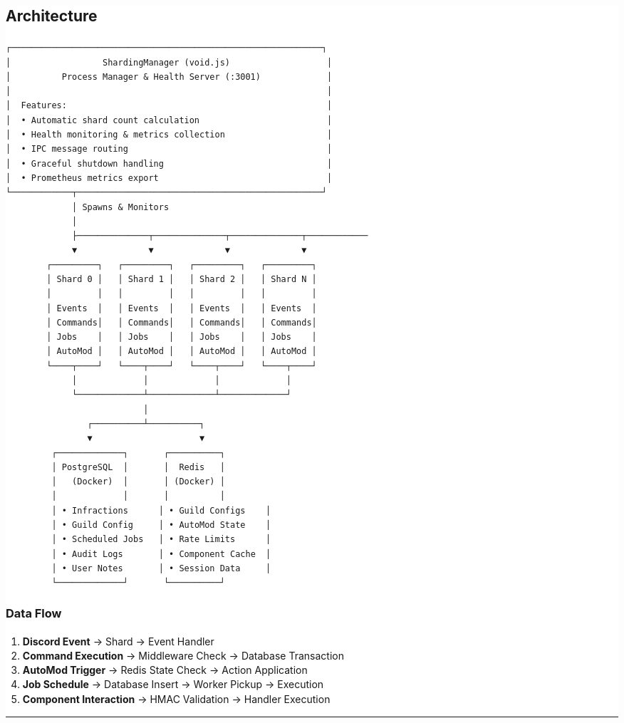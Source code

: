 
## Architecture

```
┌─────────────────────────────────────────────────────────────┐
│                  ShardingManager (void.js)                   │
│          Process Manager & Health Server (:3001)             │
│                                                              │
│  Features:                                                   │
│  • Automatic shard count calculation                         │
│  • Health monitoring & metrics collection                    │
│  • IPC message routing                                       │
│  • Graceful shutdown handling                                │
│  • Prometheus metrics export                                 │
└────────────┬────────────────────────────────────────────────┘
             │ Spawns & Monitors
             │
             ├──────────────┬──────────────┬──────────────┬────────────
             ▼              ▼              ▼              ▼
        ┌─────────┐   ┌─────────┐   ┌─────────┐   ┌─────────┐
        │ Shard 0 │   │ Shard 1 │   │ Shard 2 │   │ Shard N │
        │         │   │         │   │         │   │         │
        │ Events  │   │ Events  │   │ Events  │   │ Events  │
        │ Commands│   │ Commands│   │ Commands│   │ Commands│
        │ Jobs    │   │ Jobs    │   │ Jobs    │   │ Jobs    │
        │ AutoMod │   │ AutoMod │   │ AutoMod │   │ AutoMod │
        └────┬────┘   └────┬────┘   └────┬────┘   └────┬────┘
             │             │             │             │
             └─────────────┴─────────────┴─────────────┘
                           │
                ┌──────────┴──────────┐
                ▼                     ▼
         ┌─────────────┐       ┌──────────┐
         │ PostgreSQL  │       │  Redis   │
         │   (Docker)  │       │ (Docker) │
         │             │       │          │
         │ • Infractions      │ • Guild Configs    │
         │ • Guild Config     │ • AutoMod State    │
         │ • Scheduled Jobs   │ • Rate Limits      │
         │ • Audit Logs       │ • Component Cache  │
         │ • User Notes       │ • Session Data     │
         └─────────────┘       └──────────┘
```

### Data Flow

1. **Discord Event** → Shard → Event Handler
2. **Command Execution** → Middleware Check → Database Transaction
3. **AutoMod Trigger** → Redis State Check → Action Application
4. **Job Schedule** → Database Insert → Worker Pickup → Execution
5. **Component Interaction** → HMAC Validation → Handler Execution

---